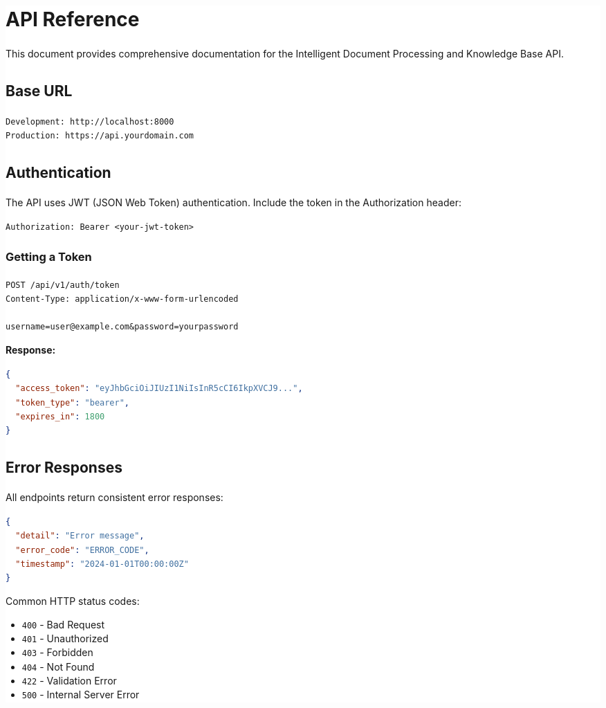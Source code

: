 # API Reference

This document provides comprehensive documentation for the Intelligent Document Processing and Knowledge Base API.

## Base URL

```
Development: http://localhost:8000
Production: https://api.yourdomain.com
```

## Authentication

The API uses JWT (JSON Web Token) authentication. Include the token in the Authorization header:

```
Authorization: Bearer <your-jwt-token>
```

### Getting a Token

```http
POST /api/v1/auth/token
Content-Type: application/x-www-form-urlencoded

username=user@example.com&password=yourpassword
```

**Response:**
```json
{
  "access_token": "eyJhbGciOiJIUzI1NiIsInR5cCI6IkpXVCJ9...",
  "token_type": "bearer",
  "expires_in": 1800
}
```

## Error Responses

All endpoints return consistent error responses:

```json
{
  "detail": "Error message",
  "error_code": "ERROR_CODE",
  "timestamp": "2024-01-01T00:00:00Z"
}
```

Common HTTP status codes:
- `400` - Bad Request
- `401` - Unauthorized
- `403` - Forbidden
- `404` - Not Found
- `422` - Validation Error
- `500` - Internal Server Error
